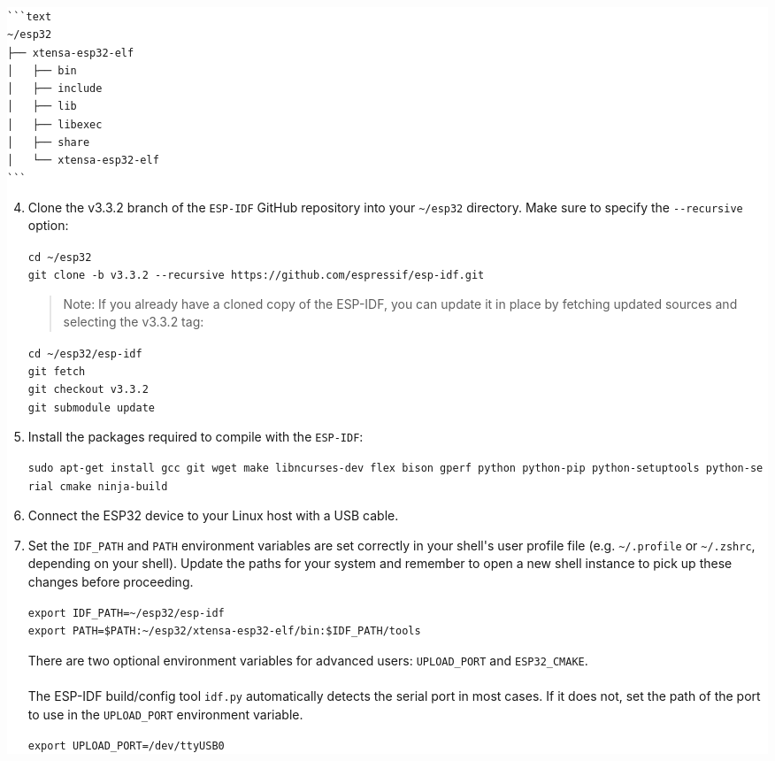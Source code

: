 	```text
	~/esp32
	├── xtensa-esp32-elf
	│   ├── bin
	│   ├── include
	│   ├── lib
	│   ├── libexec
	│   ├── share
	│   └── xtensa-esp32-elf
	```
	
4. Clone the v3.3.2 branch of the `ESP-IDF` GitHub repository into your `~/esp32` directory. Make sure to specify the `--recursive` option:

	```text
	cd ~/esp32
	git clone -b v3.3.2 --recursive https://github.com/espressif/esp-idf.git
	```

	> Note: If you already have a cloned copy of the ESP-IDF, you can update it in place by fetching updated sources and selecting the v3.3.2 tag:

    ```text
    cd ~/esp32/esp-idf
    git fetch
    git checkout v3.3.2
    git submodule update
    ```

5. Install the packages required to compile with the `ESP-IDF`:

	```text
	sudo apt-get install gcc git wget make libncurses-dev flex bison gperf python python-pip python-setuptools python-serial cmake ninja-build
	```

6. Connect the ESP32 device to your Linux host with a USB cable.

7. Set the `IDF_PATH` and `PATH` environment variables are set correctly in your shell's user profile file (e.g. `~/.profile` or `~/.zshrc`, depending on your shell). Update the paths for your system and remember to open a new shell instance to pick up these changes before proceeding.

	```
    export IDF_PATH=~/esp32/esp-idf
	export PATH=$PATH:~/esp32/xtensa-esp32-elf/bin:$IDF_PATH/tools
	```

	There are two optional environment variables for advanced users: `UPLOAD_PORT` and `ESP32_CMAKE`.<br><br>
	The ESP-IDF build/config tool `idf.py` automatically detects the serial port in most cases. If it does not, set the path of the port to use in the `UPLOAD_PORT` environment variable.

	```
	export UPLOAD_PORT=/dev/ttyUSB0
	```
